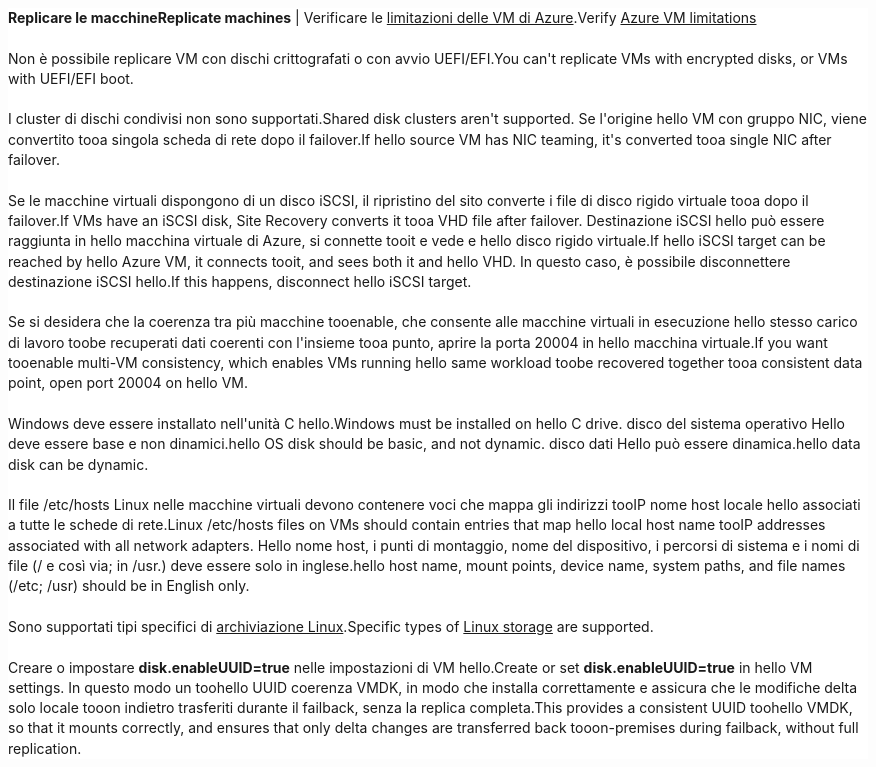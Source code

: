 <span data-ttu-id="e74d5-141">**Replicare le macchine**</span><span class="sxs-lookup"><span data-stu-id="e74d5-141">**Replicate machines**</span></span> | <span data-ttu-id="e74d5-142">Verificare le [limitazioni delle VM di Azure](site-recovery-prereq.md#azure-requirements).</span><span class="sxs-lookup"><span data-stu-id="e74d5-142">Verify [Azure VM limitations](site-recovery-prereq.md#azure-requirements)</span></span><br/><br/> <span data-ttu-id="e74d5-143">Non è possibile replicare VM con dischi crittografati o con avvio UEFI/EFI.</span><span class="sxs-lookup"><span data-stu-id="e74d5-143">You can't replicate VMs with encrypted disks, or VMs with UEFI/EFI boot.</span></span><br/><br> <span data-ttu-id="e74d5-144">I cluster di dischi condivisi non sono supportati.</span><span class="sxs-lookup"><span data-stu-id="e74d5-144">Shared disk clusters aren't supported.</span></span> <span data-ttu-id="e74d5-145">Se l'origine hello VM con gruppo NIC, viene convertito tooa singola scheda di rete dopo il failover.</span><span class="sxs-lookup"><span data-stu-id="e74d5-145">If hello source VM has NIC teaming, it's converted tooa single NIC after failover.</span></span><br/><br/> <span data-ttu-id="e74d5-146">Se le macchine virtuali dispongono di un disco iSCSI, il ripristino del sito converte i file di disco rigido virtuale tooa dopo il failover.</span><span class="sxs-lookup"><span data-stu-id="e74d5-146">If VMs have an iSCSI disk, Site Recovery converts it tooa VHD file after failover.</span></span> <span data-ttu-id="e74d5-147">Destinazione iSCSI hello può essere raggiunta in hello macchina virtuale di Azure, si connette tooit e vede e hello disco rigido virtuale.</span><span class="sxs-lookup"><span data-stu-id="e74d5-147">If hello iSCSI target can be reached by hello Azure VM, it connects tooit, and sees both it and hello VHD.</span></span> <span data-ttu-id="e74d5-148">In questo caso, è possibile disconnettere destinazione iSCSI hello.</span><span class="sxs-lookup"><span data-stu-id="e74d5-148">If this happens, disconnect hello iSCSI target.</span></span><br/><br/> <span data-ttu-id="e74d5-149">Se si desidera che la coerenza tra più macchine tooenable, che consente alle macchine virtuali in esecuzione hello stesso carico di lavoro toobe recuperati dati coerenti con l'insieme tooa punto, aprire la porta 20004 in hello macchina virtuale.</span><span class="sxs-lookup"><span data-stu-id="e74d5-149">If you want tooenable multi-VM consistency, which enables VMs running hello same workload toobe recovered together tooa consistent data point, open port 20004 on hello VM.</span></span><br/><br/> <span data-ttu-id="e74d5-150">Windows deve essere installato nell'unità C hello.</span><span class="sxs-lookup"><span data-stu-id="e74d5-150">Windows must be installed on hello C drive.</span></span> <span data-ttu-id="e74d5-151">disco del sistema operativo Hello deve essere base e non dinamici.</span><span class="sxs-lookup"><span data-stu-id="e74d5-151">hello OS disk should be basic, and not dynamic.</span></span> <span data-ttu-id="e74d5-152">disco dati Hello può essere dinamica.</span><span class="sxs-lookup"><span data-stu-id="e74d5-152">hello data disk can be dynamic.</span></span><br/><br/> <span data-ttu-id="e74d5-153">Il file /etc/hosts Linux nelle macchine virtuali devono contenere voci che mappa gli indirizzi tooIP nome host locale hello associati a tutte le schede di rete.</span><span class="sxs-lookup"><span data-stu-id="e74d5-153">Linux /etc/hosts files on VMs should contain entries that map hello local host name tooIP addresses associated with all network adapters.</span></span> <span data-ttu-id="e74d5-154">Hello nome host, i punti di montaggio, nome del dispositivo, i percorsi di sistema e i nomi di file (/ e così via; in /usr.) deve essere solo in inglese.</span><span class="sxs-lookup"><span data-stu-id="e74d5-154">hello host name, mount points, device name, system paths, and file names (/etc; /usr) should be in English only.</span></span><br/><br/> <span data-ttu-id="e74d5-155">Sono supportati tipi specifici di [archiviazione Linux](site-recovery-support-matrix-to-azure.md#support-for-storage).</span><span class="sxs-lookup"><span data-stu-id="e74d5-155">Specific types of [Linux storage](site-recovery-support-matrix-to-azure.md#support-for-storage) are supported.</span></span><br/><br/><span data-ttu-id="e74d5-156">Creare o impostare **disk.enableUUID=true** nelle impostazioni di VM hello.</span><span class="sxs-lookup"><span data-stu-id="e74d5-156">Create or set **disk.enableUUID=true** in hello VM settings.</span></span> <span data-ttu-id="e74d5-157">In questo modo un toohello UUID coerenza VMDK, in modo che installa correttamente e assicura che le modifiche delta solo locale tooon indietro trasferiti durante il failback, senza la replica completa.</span><span class="sxs-lookup"><span data-stu-id="e74d5-157">This provides a consistent UUID toohello VMDK, so that it mounts correctly, and ensures that only delta changes are transferred back tooon-premises during failback, without full replication.</span></span>
